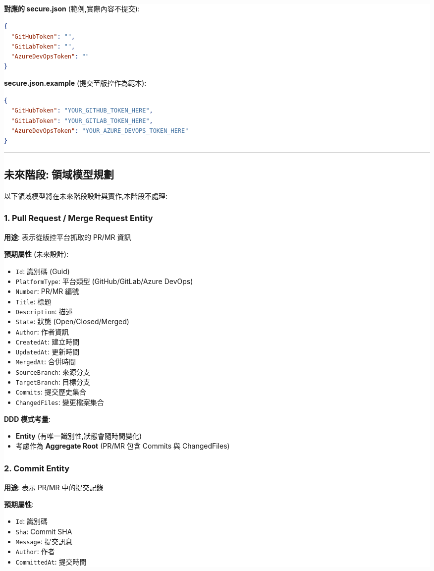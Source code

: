 **對應的 secure.json** (範例,實際內容不提交):

```json
{
  "GitHubToken": "",
  "GitLabToken": "",
  "AzureDevOpsToken": ""
}
```

**secure.json.example** (提交至版控作為範本):

```json
{
  "GitHubToken": "YOUR_GITHUB_TOKEN_HERE",
  "GitLabToken": "YOUR_GITLAB_TOKEN_HERE",
  "AzureDevOpsToken": "YOUR_AZURE_DEVOPS_TOKEN_HERE"
}
```

---

## 未來階段: 領域模型規劃

以下領域模型將在未來階段設計與實作,本階段不處理:

### 1. Pull Request / Merge Request Entity

**用途**: 表示從版控平台抓取的 PR/MR 資訊

**預期屬性** (未來設計):
- `Id`: 識別碼 (Guid)
- `PlatformType`: 平台類型 (GitHub/GitLab/Azure DevOps)
- `Number`: PR/MR 編號
- `Title`: 標題
- `Description`: 描述
- `State`: 狀態 (Open/Closed/Merged)
- `Author`: 作者資訊
- `CreatedAt`: 建立時間
- `UpdatedAt`: 更新時間
- `MergedAt`: 合併時間
- `SourceBranch`: 來源分支
- `TargetBranch`: 目標分支
- `Commits`: 提交歷史集合
- `ChangedFiles`: 變更檔案集合

**DDD 模式考量**:
- **Entity** (有唯一識別性,狀態會隨時間變化)
- 考慮作為 **Aggregate Root** (PR/MR 包含 Commits 與 ChangedFiles)

### 2. Commit Entity

**用途**: 表示 PR/MR 中的提交記錄

**預期屬性**:
- `Id`: 識別碼
- `Sha`: Commit SHA
- `Message`: 提交訊息
- `Author`: 作者
- `CommittedAt`: 提交時間
